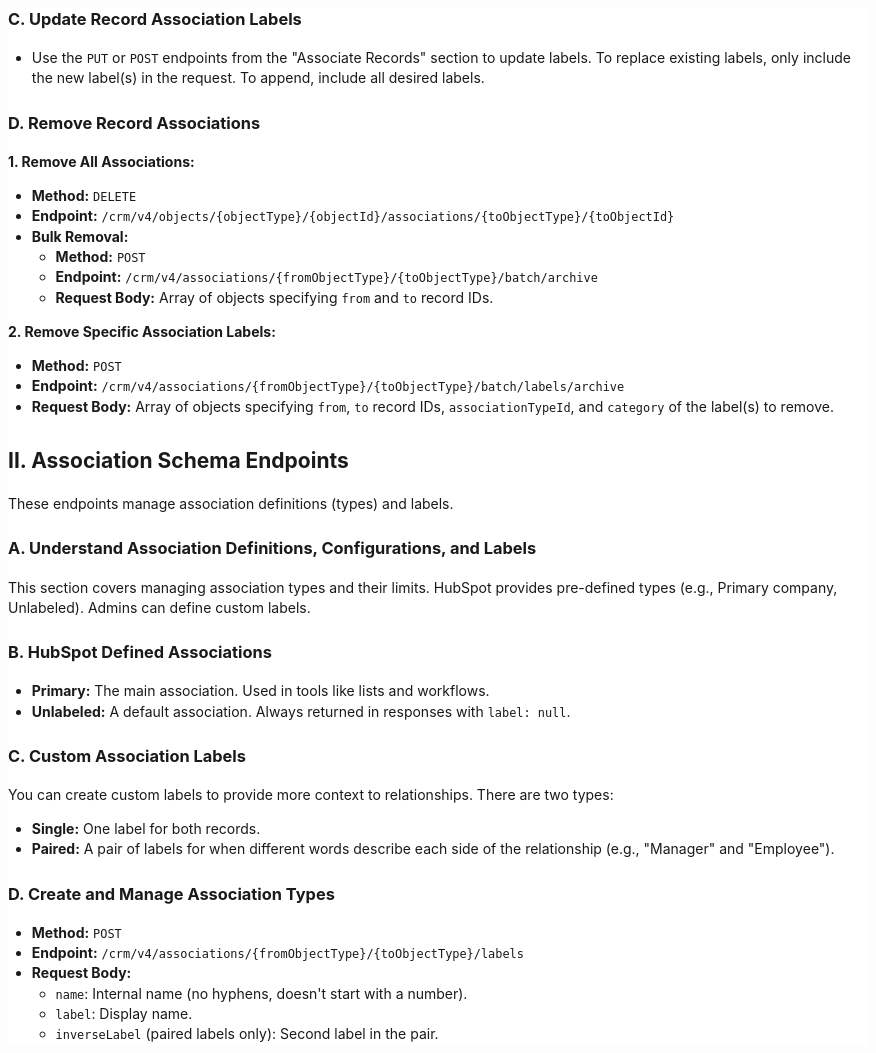 
### C. Update Record Association Labels

* Use the `PUT` or `POST` endpoints from the "Associate Records" section to update labels.  To replace existing labels, only include the new label(s) in the request. To append, include all desired labels.

### D. Remove Record Associations

**1. Remove All Associations:**

* **Method:** `DELETE`
* **Endpoint:** `/crm/v4/objects/{objectType}/{objectId}/associations/{toObjectType}/{toObjectId}`
* **Bulk Removal:**
    * **Method:** `POST`
    * **Endpoint:** `/crm/v4/associations/{fromObjectType}/{toObjectType}/batch/archive`
    * **Request Body:** Array of objects specifying `from` and `to` record IDs.

**2. Remove Specific Association Labels:**

* **Method:** `POST`
* **Endpoint:** `/crm/v4/associations/{fromObjectType}/{toObjectType}/batch/labels/archive`
* **Request Body:** Array of objects specifying `from`, `to` record IDs, `associationTypeId`, and `category` of the label(s) to remove.



## II. Association Schema Endpoints

These endpoints manage association definitions (types) and labels.

### A.  Understand Association Definitions, Configurations, and Labels

This section covers managing association types and their limits.  HubSpot provides pre-defined types (e.g., Primary company, Unlabeled).  Admins can define custom labels.

### B. HubSpot Defined Associations

* **Primary:** The main association.  Used in tools like lists and workflows.
* **Unlabeled:** A default association.  Always returned in responses with `label: null`.


### C. Custom Association Labels

You can create custom labels to provide more context to relationships.  There are two types:

* **Single:** One label for both records.
* **Paired:** A pair of labels for when different words describe each side of the relationship (e.g., "Manager" and "Employee").

### D. Create and Manage Association Types

* **Method:** `POST`
* **Endpoint:** `/crm/v4/associations/{fromObjectType}/{toObjectType}/labels`
* **Request Body:**
    * `name`: Internal name (no hyphens, doesn't start with a number).
    * `label`: Display name.
    * `inverseLabel` (paired labels only):  Second label in the pair.

